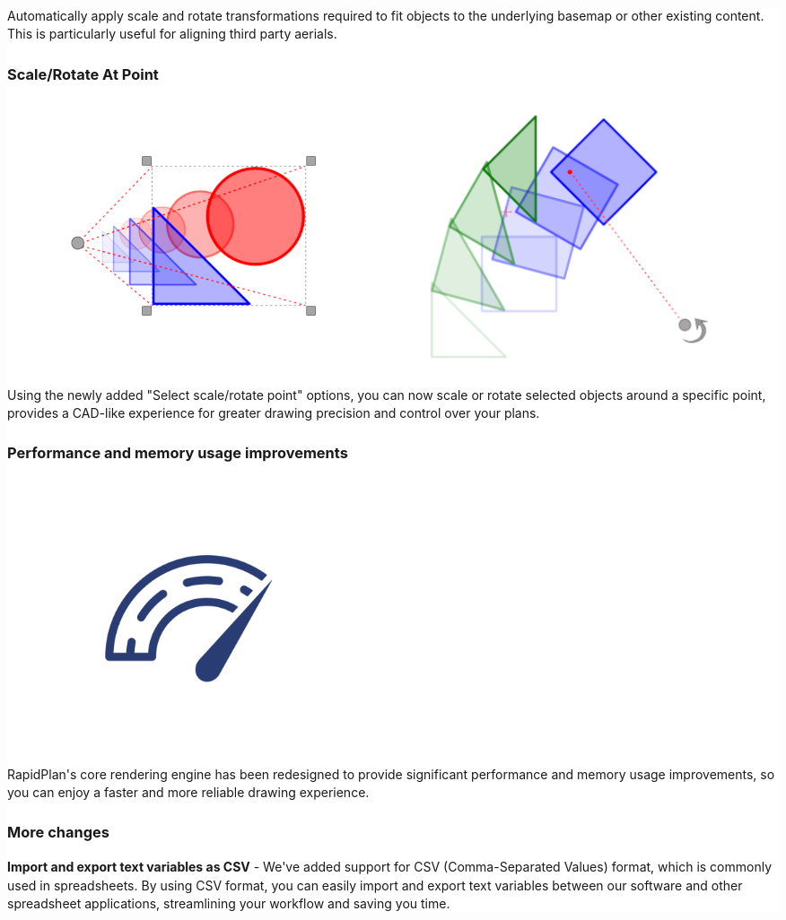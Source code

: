 Automatically apply scale and rotate transformations required to fit objects to the underlying basemap or other existing content. This is particularly useful for aligning third party aerials.

### Scale/Rotate At Point

![Scale/Rotate at point](./assets/133288014214613304-transform_big.png)

Using the newly added "Select scale/rotate point" options, you can now scale or rotate selected objects around a specific point, provides a CAD-like experience for greater drawing precision and control over your plans.

### Performance and memory usage improvements

![perf small](./assets/133288014545860473-perf_small.png)

RapidPlan's core rendering engine has been redesigned to provide significant performance and memory usage improvements, so you can enjoy a faster and more reliable drawing experience.

### More changes

 **Import and export text variables as CSV** - We've added support for CSV (Comma-Separated Values) format, which is commonly used in spreadsheets. By using CSV format, you can easily import and export text variables between our software and other spreadsheet applications, streamlining your workflow and saving you time.
